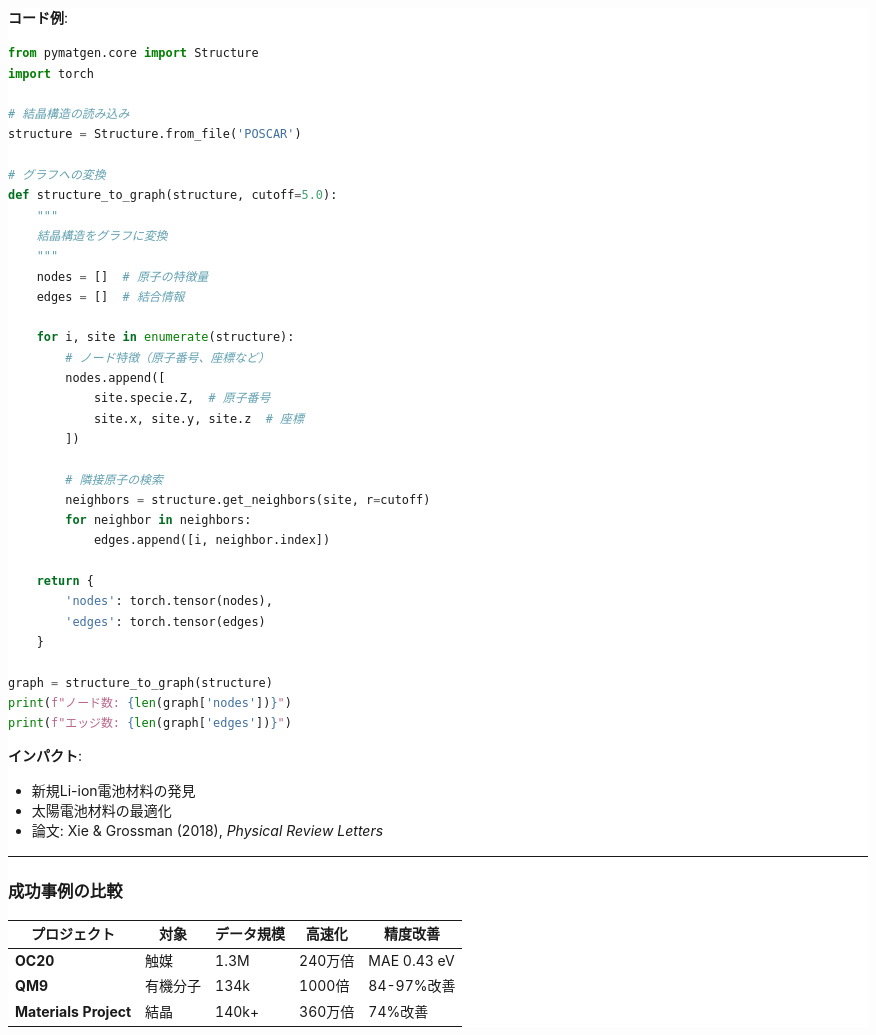 **コード例**:
```python
from pymatgen.core import Structure
import torch

# 結晶構造の読み込み
structure = Structure.from_file('POSCAR')

# グラフへの変換
def structure_to_graph(structure, cutoff=5.0):
    """
    結晶構造をグラフに変換
    """
    nodes = []  # 原子の特徴量
    edges = []  # 結合情報

    for i, site in enumerate(structure):
        # ノード特徴（原子番号、座標など）
        nodes.append([
            site.specie.Z,  # 原子番号
            site.x, site.y, site.z  # 座標
        ])

        # 隣接原子の検索
        neighbors = structure.get_neighbors(site, r=cutoff)
        for neighbor in neighbors:
            edges.append([i, neighbor.index])

    return {
        'nodes': torch.tensor(nodes),
        'edges': torch.tensor(edges)
    }

graph = structure_to_graph(structure)
print(f"ノード数: {len(graph['nodes'])}")
print(f"エッジ数: {len(graph['edges'])}")
```

**インパクト**:
- 新規Li-ion電池材料の発見
- 太陽電池材料の最適化
- 論文: Xie & Grossman (2018), *Physical Review Letters*

---

### 成功事例の比較

| プロジェクト | 対象 | データ規模 | 高速化 | 精度改善 |
|----------|------|--------|--------|--------|
| **OC20** | 触媒 | 1.3M | 240万倍 | MAE 0.43 eV |
| **QM9** | 有機分子 | 134k | 1000倍 | 84-97%改善 |
| **Materials Project** | 結晶 | 140k+ | 360万倍 | 74%改善 |
